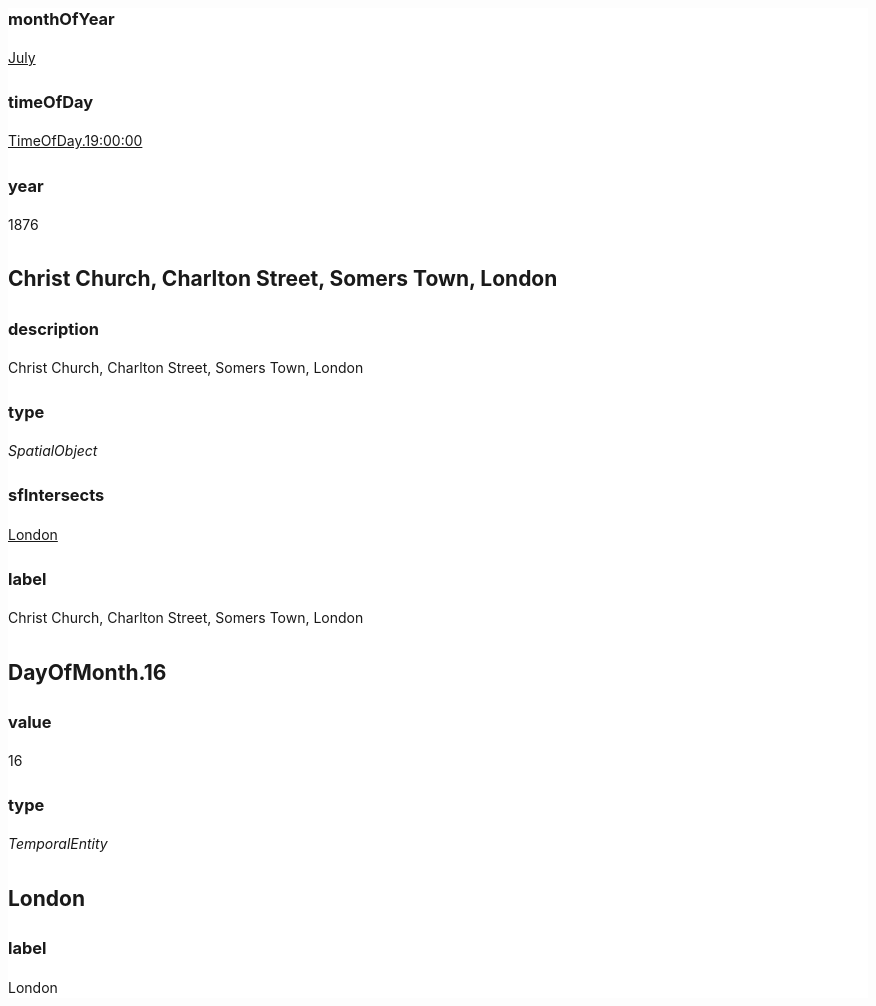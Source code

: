### monthOfYear


[July](#July)

### timeOfDay


[TimeOfDay.19:00:00](#TimeOfDay.19-00-00)

### year


1876

## Christ Church, Charlton Street, Somers Town, London

### description


Christ Church, Charlton Street, Somers Town, London

### type


*SpatialObject*

### sfIntersects


[London](#London)

### label


Christ Church, Charlton Street, Somers Town, London

## DayOfMonth.16

### value


16

### type


*TemporalEntity*

## London

### label


London
